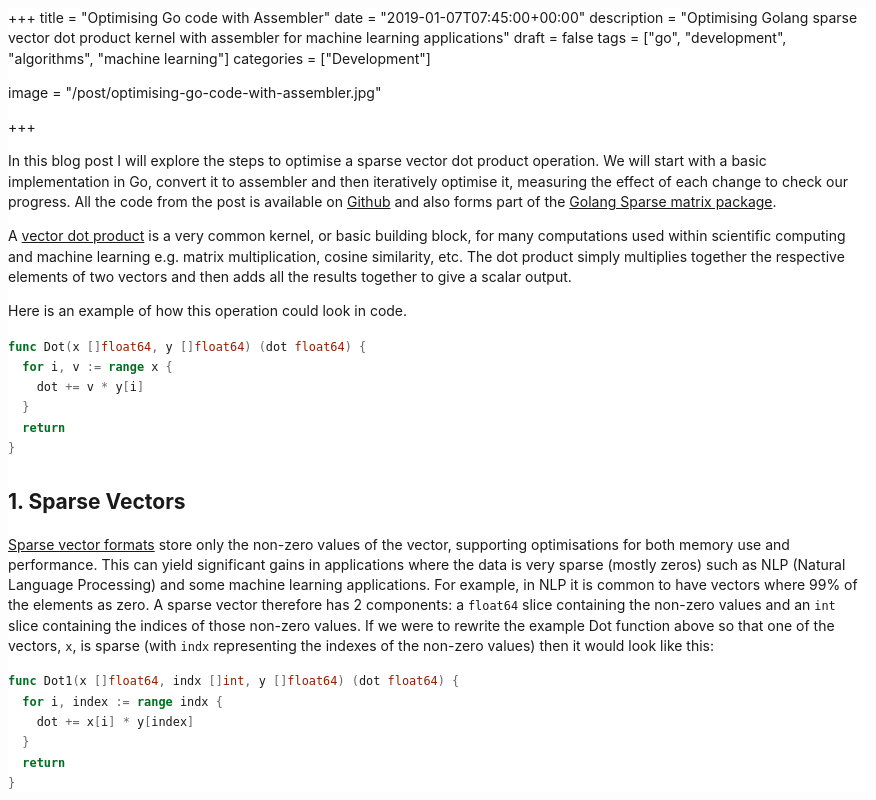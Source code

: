 +++
title = "Optimising Go code with Assembler"
date = "2019-01-07T07:45:00+00:00"
description = "Optimising Golang sparse vector dot product kernel with assembler for machine learning applications"
draft = false
tags = ["go", "development", "algorithms", "machine learning"]
categories = ["Development"]

image = "/post/optimising-go-code-with-assembler.jpg"

+++

In this blog post I will explore the steps to optimise a sparse vector dot product operation.  We will start with a basic implementation in Go, convert it to assembler and then iteratively optimise it, measuring the effect of each change to check our progress.  All the code from the post is available on [Github](https://github.com/james-bowman/algos) and also forms part of the [Golang Sparse matrix package](https://github.com/james-bowman/sparse).

A [vector dot product](https://en.wikipedia.org/wiki/Dot_product) is a very common kernel, or basic building block, for many computations used within scientific computing and machine learning e.g. matrix multiplication, cosine similarity, etc.  The dot product simply multiplies together the respective elements of two vectors and then adds all the results together to give a scalar output.

Here is an example of how this operation could look in code.

``` go
func Dot(x []float64, y []float64) (dot float64) {
  for i, v := range x {
    dot += v * y[i]
  }
  return
}
```

## 1. Sparse Vectors

[Sparse vector formats](https://www.quora.com/In-machine-learning-what-is-the-difference-between-sparse-vector-and-dense-vector) store only the non-zero values of the vector, supporting optimisations for both memory use and performance.  This can yield significant gains in applications where the data is very sparse (mostly zeros) such as NLP (Natural Language Processing) and some machine learning applications.  For example, in NLP it is common to have vectors where 99% of the elements as zero.  A sparse vector therefore has 2 components: a `float64` slice containing the non-zero values and an `int` slice containing the indices of those non-zero values.  If we were to rewrite the example Dot function above so that one of the vectors, `x`, is sparse (with `indx` representing the indexes of the non-zero values) then it would look like this:

``` go
func Dot1(x []float64, indx []int, y []float64) (dot float64) {
  for i, index := range indx {
    dot += x[i] * y[index]
  }
  return
}
```
